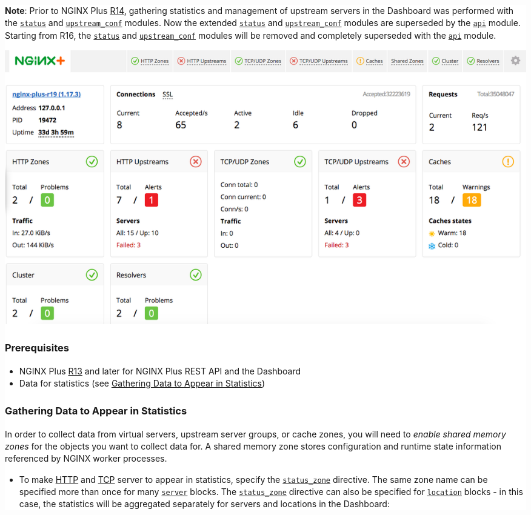   **Note**: Prior to NGINX Plus [R14](https://docs.nginx.com/nginx/releases/#r14), gathering statistics and management of upstream servers in the Dashboard was performed with the [`status`](https://nginx.org/en/docs/http/ngx_http_status_module.html#status) and [`upstream_conf`](https://nginx.org/en/docs/http/ngx_http_upstream_conf_module.html) modules. Now the extended [`status`](https://nginx.org/en/docs/http/ngx_http_status_module.html#status) and [`upstream_conf`](https://nginx.org/en/docs/http/ngx_http_upstream_conf_module.html) modules are superseded by the [`api`](https://nginx.org/en/docs/http/ngx_http_api_module.html) module. Starting from R16, the [`status`](https://nginx.org/en/docs/http/ngx_http_status_module.html#status) and [`upstream_conf`](https://nginx.org/en/docs/http/ngx_http_upstream_conf_module.html) modules will be removed and completely superseded with the [`api`](https://nginx.org/en/docs/http/ngx_http_api_module.html) module.

![](../../.gitbook/assets/image%20%282%29.png)

### Prerequisites

* NGINX Plus [R13](https://docs.nginx.com/nginx/releases/#r13) and later for NGINX Plus REST API and the Dashboard
* Data for statistics \(see [Gathering Data to Appear in Statistics](https://docs.nginx.com/nginx/admin-guide/monitoring/live-activity-monitoring/#status_data)\)

### Gathering Data to Appear in Statistics

In order to collect data from virtual servers, upstream server groups, or cache zones, you will need to _enable shared memory zones_ for the objects you want to collect data for. A shared memory zone stores configuration and runtime state information referenced by NGINX worker processes.

* To make [HTTP](https://docs.nginx.com/nginx/admin-guide/load-balancer/http-load-balancer/) and [TCP](https://docs.nginx.com/nginx/admin-guide/load-balancer/tcp-udp-load-balancer/) server to appear in statistics, specify the [`status_zone`](https://nginx.org/en/docs/http/ngx_http_api_module.html#status_zone) directive. The same zone name can be specified more than once for many [`server`](https://nginx.org/en/docs/http/ngx_http_core_module.html#server) blocks. The [`status_zone`](https://nginx.org/en/docs/http/ngx_http_api_module.html#status_zone) directive can also be specified for [`location`](https://nginx.org/en/docs/http/ngx_http_core_module.html#location) blocks - in this case, the statistics will be aggregated separately for servers and locations in the Dashboard:
